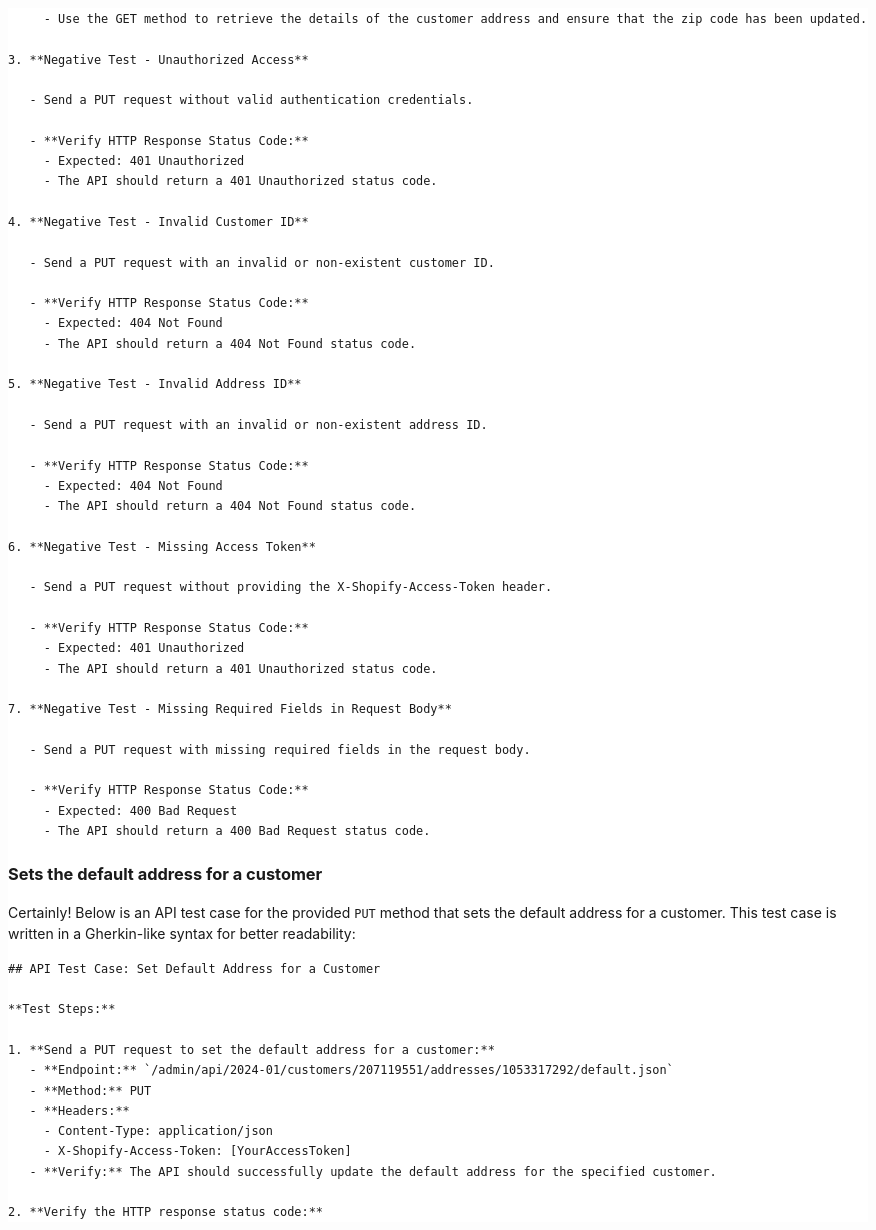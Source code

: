 ````
     - Use the GET method to retrieve the details of the customer address and ensure that the zip code has been updated.

3. **Negative Test - Unauthorized Access**

   - Send a PUT request without valid authentication credentials.

   - **Verify HTTP Response Status Code:**
     - Expected: 401 Unauthorized
     - The API should return a 401 Unauthorized status code.

4. **Negative Test - Invalid Customer ID**

   - Send a PUT request with an invalid or non-existent customer ID.

   - **Verify HTTP Response Status Code:**
     - Expected: 404 Not Found
     - The API should return a 404 Not Found status code.

5. **Negative Test - Invalid Address ID**

   - Send a PUT request with an invalid or non-existent address ID.

   - **Verify HTTP Response Status Code:**
     - Expected: 404 Not Found
     - The API should return a 404 Not Found status code.

6. **Negative Test - Missing Access Token**

   - Send a PUT request without providing the X-Shopify-Access-Token header.

   - **Verify HTTP Response Status Code:**
     - Expected: 401 Unauthorized
     - The API should return a 401 Unauthorized status code.

7. **Negative Test - Missing Required Fields in Request Body**

   - Send a PUT request with missing required fields in the request body.

   - **Verify HTTP Response Status Code:**
     - Expected: 400 Bad Request
     - The API should return a 400 Bad Request status code.

````
### Sets the default address for a customer

Certainly! Below is an API test case for the provided `PUT` method that sets the default address for a customer. This test case is written in a Gherkin-like syntax for better readability:

```gherkin
## API Test Case: Set Default Address for a Customer

**Test Steps:**

1. **Send a PUT request to set the default address for a customer:**
   - **Endpoint:** `/admin/api/2024-01/customers/207119551/addresses/1053317292/default.json`
   - **Method:** PUT
   - **Headers:**
     - Content-Type: application/json
     - X-Shopify-Access-Token: [YourAccessToken]
   - **Verify:** The API should successfully update the default address for the specified customer.

2. **Verify the HTTP response status code:**
```